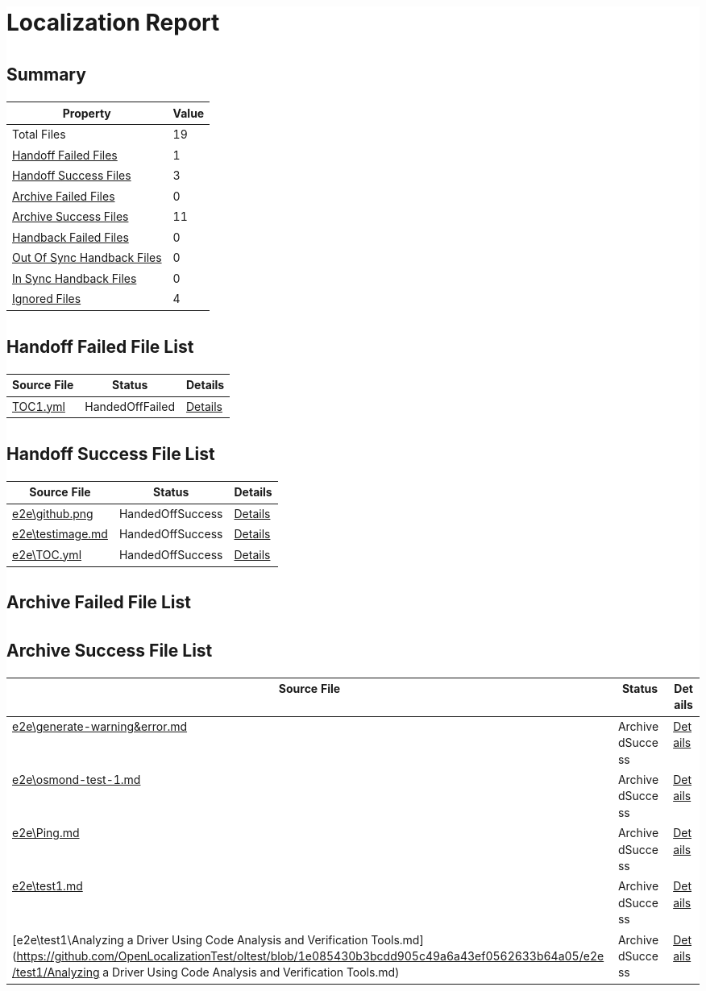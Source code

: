 # <a name='report-top'></a> Localization Report

## Summary
 Property | Value 
 -------- | ----- 
 Total Files | 19
[ Handoff Failed Files ](#handoff-failed-list)| 1
[ Handoff Success Files ](#handoff-success-list)| 3
[ Archive Failed Files ](#archive-failed-list)| 0
[ Archive Success Files ](#archive-success-list)| 11
[ Handback Failed Files ](#handback-failed-list)| 0
[ Out Of Sync Handback Files ](#outofsync-handback-success-list)| 0
[ In Sync Handback Files ](#insync-handback-success-list)| 0
[ Ignored Files ](#ignored-list)| 4

## <a name='handoff-failed-list'></a> Handoff Failed File List
 Source File | Status | Details 
 ----------- | ------ | ------- 
 [TOC1.yml](https://github.com/OpenLocalizationTest/oltest/blob/1238b44887a8ce86bc195ce537703c2b93ad0ba0/TOC1.yml) | HandedOffFailed | [Details](#c8c9fd77f97aa1c89dd17f9bcc82ee38de3dd80618)

## <a name='handoff-success-list'></a> Handoff Success File List
 Source File | Status | Details 
 ----------- | ------ | ------- 
 [e2e\github.png](https://github.com/OpenLocalizationTest/oltest/blob/1238b44887a8ce86bc195ce537703c2b93ad0ba0/e2e/github.png) | HandedOffSuccess | [Details](#c842d8537f73ae67d662c3d33c5d93a0b069dada2)
 [e2e\testimage.md](https://github.com/OpenLocalizationTest/oltest/blob/1238b44887a8ce86bc195ce537703c2b93ad0ba0/e2e/testimage.md) | HandedOffSuccess | [Details](#0dffad9ae5ce24ee11aca10890395c0d707d5ce311)
 [e2e\TOC.yml](https://github.com/OpenLocalizationTest/oltest/blob/1238b44887a8ce86bc195ce537703c2b93ad0ba0/e2e/TOC.yml) | HandedOffSuccess | [Details](#b12aecafbe61fff90f5d3f42398ed637c5ac779413)

## <a name='archive-failed-list'></a> Archive Failed File List

## <a name='archive-success-list'></a> Archive Success File List
 Source File | Status | Details 
 ----------- | ------ | ------- 
 [e2e\generate-warning&error.md](https://github.com/OpenLocalizationTest/oltest/blob/1e085430b3bcdd905c49a6a43ef0562633b64a05/e2e/generate-warning&error.md) | ArchivedSuccess | [Details](#4d648dc69d20ece48fe1364742cddbef46dcbe721)
 [e2e\osmond-test-1.md](https://github.com/OpenLocalizationTest/oltest/blob/1e085430b3bcdd905c49a6a43ef0562633b64a05/e2e/osmond-test-1.md) | ArchivedSuccess | [Details](#47609b0422629832c77370a4324229c7153ccdd73)
 [e2e\Ping.md](https://github.com/OpenLocalizationTest/oltest/blob/a9e9308f9d782d9b3a004c53e895c25c866f4484/e2e/Ping.md) | ArchivedSuccess | [Details](#727be8c1708119fe5e48ae3ff5a0e7e901103c7d4)
 [e2e\test1.md](https://github.com/OpenLocalizationTest/oltest/blob/1e085430b3bcdd905c49a6a43ef0562633b64a05/e2e/test1.md) | ArchivedSuccess | [Details](#b6b1b5f30cfd772c0da0b43cb0b12d757e0ff5476)
 [e2e\test1\Analyzing a Driver Using Code Analysis and Verification Tools.md](https://github.com/OpenLocalizationTest/oltest/blob/1e085430b3bcdd905c49a6a43ef0562633b64a05/e2e/test1/Analyzing a Driver Using Code Analysis and Verification Tools.md) | ArchivedSuccess | [Details](#0b3ee6df3f0d18a76ffbbd3f9ca61f0a2b9efc397)